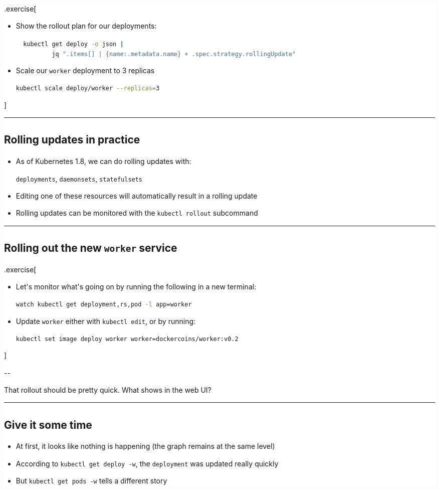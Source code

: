 .exercise[

- Show the rollout plan for our deployments:
  ```bash
    kubectl get deploy -o json |
            jq ".items[] | {name:.metadata.name} + .spec.strategy.rollingUpdate"
  ```

- Scale our `worker` deployment to 3 replicas
  ```bash
  kubectl scale deploy/worker --replicas=3
  ```

]

---

## Rolling updates in practice

- As of Kubernetes 1.8, we can do rolling updates with:

  `deployments`, `daemonsets`, `statefulsets`

- Editing one of these resources will automatically result in a rolling update

- Rolling updates can be monitored with the `kubectl rollout` subcommand

---

## Rolling out the new `worker` service

.exercise[

- Let's monitor what's going on by running the following in a new terminal:
  ```bash
  watch kubectl get deployment,rs,pod -l app=worker
  ```



- Update `worker` either with `kubectl edit`, or by running:
  ```bash
  kubectl set image deploy worker worker=dockercoins/worker:v0.2
  ```

]

--

That rollout should be pretty quick. What shows in the web UI?

---

## Give it some time

- At first, it looks like nothing is happening (the graph remains at the same level)

- According to `kubectl get deploy -w`, the `deployment` was updated really quickly

- But `kubectl get pods -w` tells a different story
